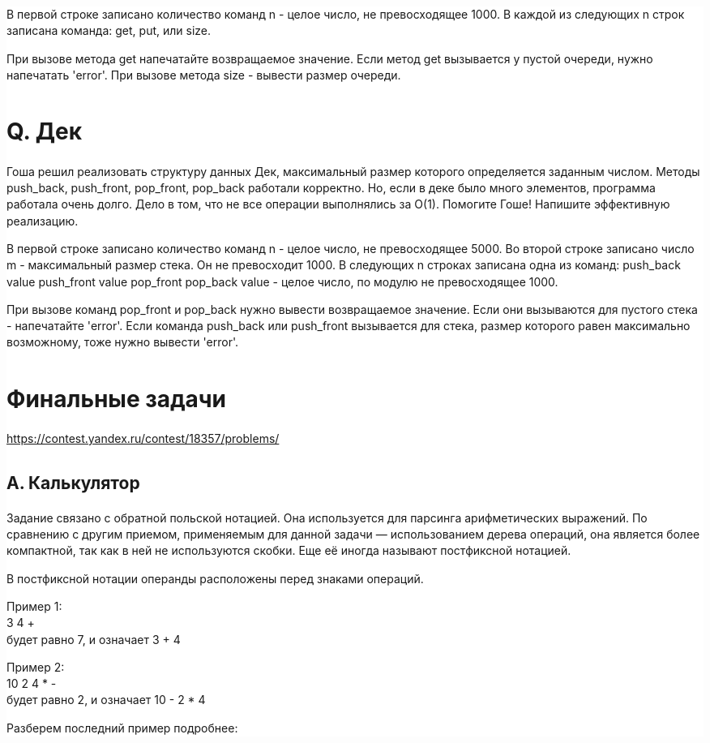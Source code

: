 В первой строке записано количество команд n - целое число, не превосходящее 1000.
В каждой из следующих n строк записана команда: get, put, или size.

При вызове метода get напечатайте возвращаемое значение. 
Если метод get вызывается у пустой очереди, нужно напечатать 'error'. 
При вызове метода size - вывести размер очереди. 

# Q. Дек
Гоша решил реализовать структуру данных Дек, максимальный размер 
которого определяется заданным числом. 
Методы push_back, push_front, pop_front, pop_back работали корректно. 
Но, если в деке было много элементов, программа работала очень долго. 
Дело в том, что не все операции выполнялись за O(1). 
Помогите Гоше! Напишите эффективную реализацию.

В первой строке записано количество команд n - целое число, не превосходящее 5000. 
Во второй строке записано число m - максимальный размер стека. 
Он не превосходит 1000. 
В следующих n строках записана одна из команд:
push_back value
push_front value
pop_front
pop_back
value - целое число, по модулю не превосходящее 1000.

При вызове команд pop_front и pop_back нужно вывести возвращаемое значение. 
Если они вызываются для пустого стека - напечатайте 'error'. 
Если команда push_back или push_front вызывается для стека, 
размер которого равен максимально возможному, тоже нужно вывести 'error'. 


# Финальные задачи
https://contest.yandex.ru/contest/18357/problems/

## A. Калькулятор


Задание связано с обратной польской нотацией. Она используется для парсинга арифметических выражений. По сравнению с другим приемом, применяемым для данной задачи — использованием дерева операций, она является более компактной, так как в ней не используются скобки. Еще её иногда называют постфиксной нотацией.

В постфиксной нотации операнды расположены перед знаками операций.

Пример 1:  
3 4 +  
будет равно 7, и означает 3 + 4

Пример 2:  
10 2 4 * -  
будет равно 2, и означает 10 - 2 * 4

Разберем последний пример подробнее:
